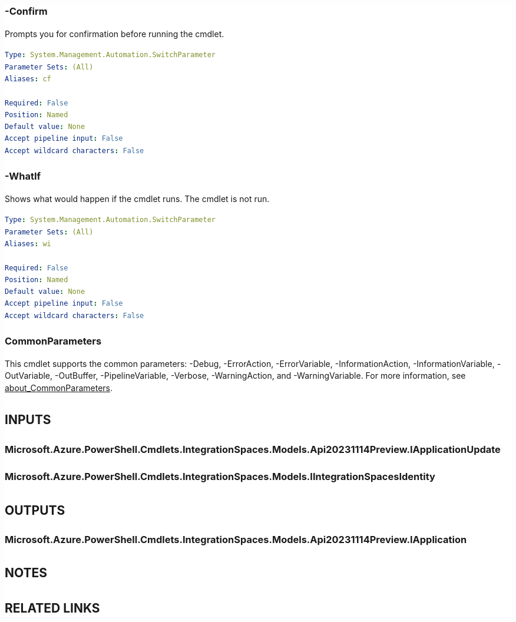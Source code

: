 ### -Confirm
Prompts you for confirmation before running the cmdlet.

```yaml
Type: System.Management.Automation.SwitchParameter
Parameter Sets: (All)
Aliases: cf

Required: False
Position: Named
Default value: None
Accept pipeline input: False
Accept wildcard characters: False
```

### -WhatIf
Shows what would happen if the cmdlet runs.
The cmdlet is not run.

```yaml
Type: System.Management.Automation.SwitchParameter
Parameter Sets: (All)
Aliases: wi

Required: False
Position: Named
Default value: None
Accept pipeline input: False
Accept wildcard characters: False
```

### CommonParameters
This cmdlet supports the common parameters: -Debug, -ErrorAction, -ErrorVariable, -InformationAction, -InformationVariable, -OutVariable, -OutBuffer, -PipelineVariable, -Verbose, -WarningAction, and -WarningVariable. For more information, see [about_CommonParameters](http://go.microsoft.com/fwlink/?LinkID=113216).

## INPUTS

### Microsoft.Azure.PowerShell.Cmdlets.IntegrationSpaces.Models.Api20231114Preview.IApplicationUpdate

### Microsoft.Azure.PowerShell.Cmdlets.IntegrationSpaces.Models.IIntegrationSpacesIdentity

## OUTPUTS

### Microsoft.Azure.PowerShell.Cmdlets.IntegrationSpaces.Models.Api20231114Preview.IApplication

## NOTES

## RELATED LINKS

